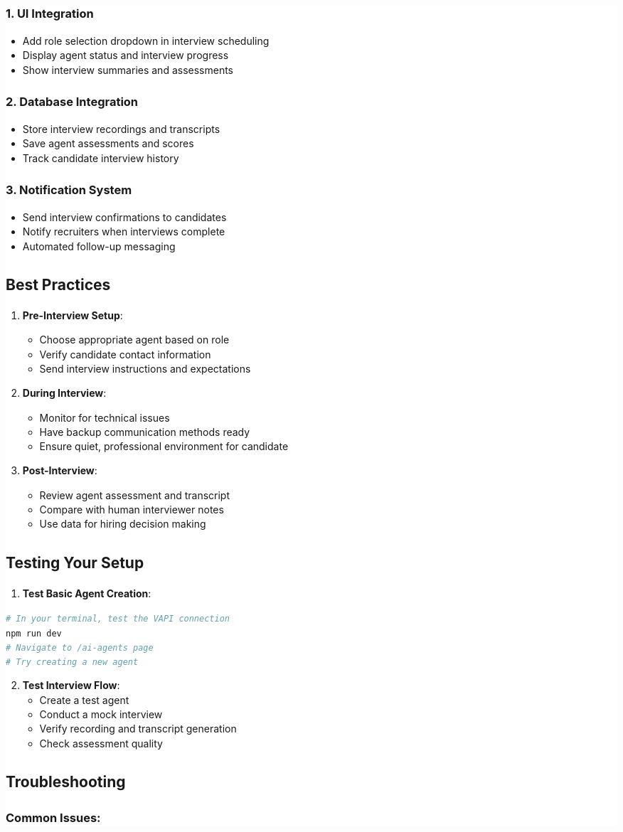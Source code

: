 ### 1. UI Integration
- Add role selection dropdown in interview scheduling
- Display agent status and interview progress
- Show interview summaries and assessments

### 2. Database Integration
- Store interview recordings and transcripts
- Save agent assessments and scores
- Track candidate interview history

### 3. Notification System
- Send interview confirmations to candidates
- Notify recruiters when interviews complete
- Automated follow-up messaging

## Best Practices

1. **Pre-Interview Setup**:
   - Choose appropriate agent based on role
   - Verify candidate contact information
   - Send interview instructions and expectations

2. **During Interview**:
   - Monitor for technical issues
   - Have backup communication methods ready
   - Ensure quiet, professional environment for candidate

3. **Post-Interview**:
   - Review agent assessment and transcript
   - Compare with human interviewer notes
   - Use data for hiring decision making

## Testing Your Setup

1. **Test Basic Agent Creation**:
```bash
# In your terminal, test the VAPI connection
npm run dev
# Navigate to /ai-agents page
# Try creating a new agent
```

2. **Test Interview Flow**:
   - Create a test agent
   - Conduct a mock interview
   - Verify recording and transcript generation
   - Check assessment quality

## Troubleshooting

### Common Issues:
